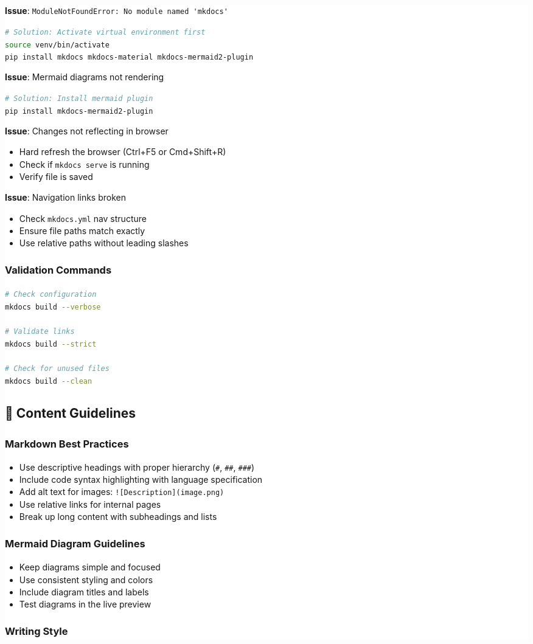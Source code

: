 **Issue**: `ModuleNotFoundError: No module named 'mkdocs'`
```bash
# Solution: Activate virtual environment first
source venv/bin/activate
pip install mkdocs mkdocs-material mkdocs-mermaid2-plugin
```

**Issue**: Mermaid diagrams not rendering
```bash
# Solution: Install mermaid plugin
pip install mkdocs-mermaid2-plugin
```

**Issue**: Changes not reflecting in browser
- Hard refresh the browser (Ctrl+F5 or Cmd+Shift+R)
- Check if `mkdocs serve` is running
- Verify file is saved

**Issue**: Navigation links broken
- Check `mkdocs.yml` nav structure
- Ensure file paths match exactly
- Use relative paths without leading slashes

### Validation Commands

```bash
# Check configuration
mkdocs build --verbose

# Validate links
mkdocs build --strict

# Check for unused files
mkdocs build --clean
```

## 📝 Content Guidelines

### Markdown Best Practices

- Use descriptive headings with proper hierarchy (`#`, `##`, `###`)
- Include code syntax highlighting with language specification
- Add alt text for images: `![Description](image.png)`
- Use relative links for internal pages
- Break up long content with subheadings and lists

### Mermaid Diagram Guidelines

- Keep diagrams simple and focused
- Use consistent styling and colors
- Include diagram titles and labels
- Test diagrams in the live preview

### Writing Style

